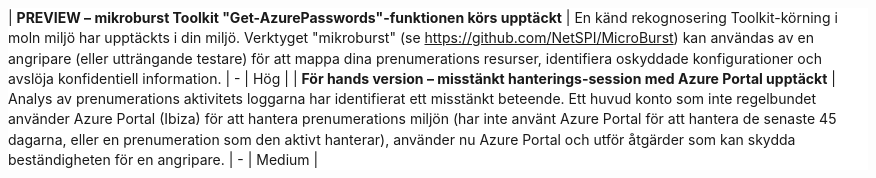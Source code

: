 | **PREVIEW – mikroburst Toolkit "Get-AzurePasswords"-funktionen körs upptäckt**    | En känd rekognosering Toolkit-körning i moln miljö har upptäckts i din miljö. Verktyget "mikroburst" (se https://github.com/NetSPI/MicroBurst) kan användas av en angripare (eller utträngande testare) för att mappa dina prenumerations resurser, identifiera oskyddade konfigurationer och avslöja konfidentiell information.                                                                                                                                                                                                                                                                                                                                                  | -                                  | Hög     |
| **För hands version – misstänkt hanterings-session med Azure Portal upptäckt**        | Analys av prenumerations aktivitets loggarna har identifierat ett misstänkt beteende. Ett huvud konto som inte regelbundet använder Azure Portal (Ibiza) för att hantera prenumerations miljön (har inte använt Azure Portal för att hantera de senaste 45 dagarna, eller en prenumeration som den aktivt hanterar), använder nu Azure Portal och utför åtgärder som kan skydda beständigheten för en angripare.                                                                                                                                                                                                                                                                          | -                                  | Medium   |
